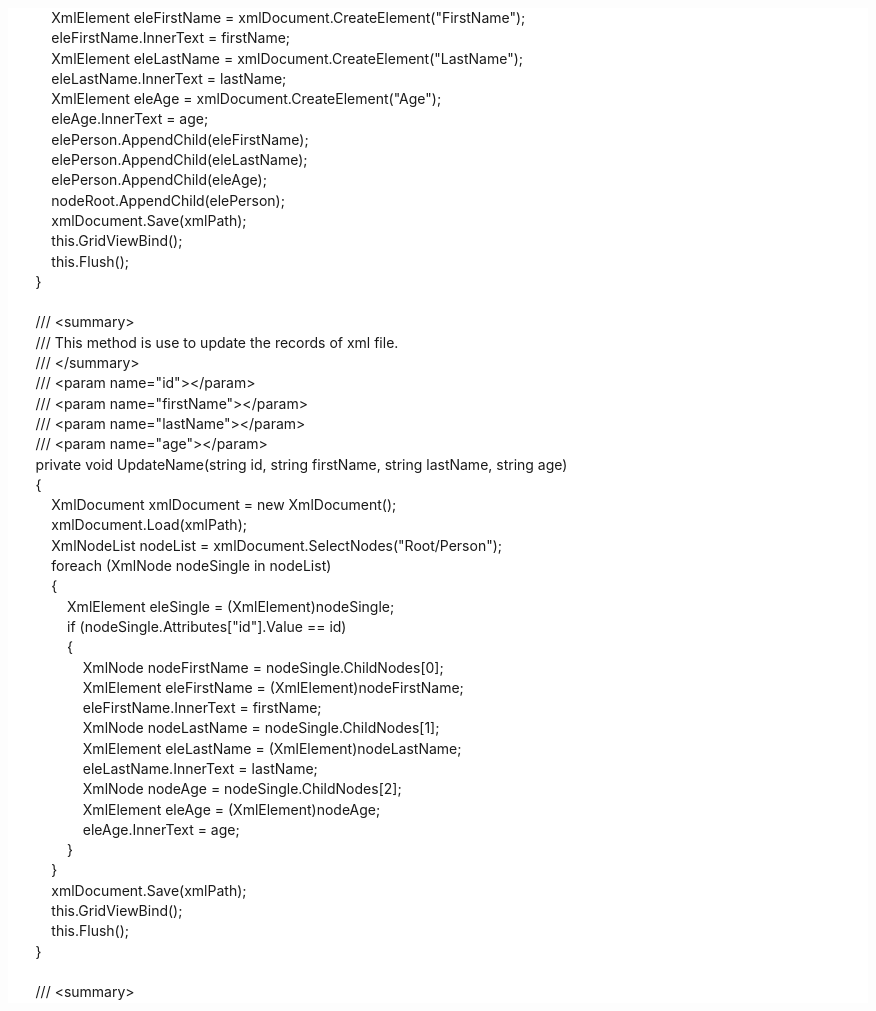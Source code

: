 &nbsp; &nbsp; &nbsp; &nbsp; &nbsp; &nbsp;XmlElement eleFirstName = xmlDocument.CreateElement(&quot;FirstName&quot;);<br>
&nbsp; &nbsp; &nbsp; &nbsp; &nbsp; &nbsp;eleFirstName.InnerText = firstName;<br>
&nbsp; &nbsp; &nbsp; &nbsp; &nbsp; &nbsp;XmlElement eleLastName = xmlDocument.CreateElement(&quot;LastName&quot;);<br>
&nbsp; &nbsp; &nbsp; &nbsp; &nbsp; &nbsp;eleLastName.InnerText = lastName;<br>
&nbsp; &nbsp; &nbsp; &nbsp; &nbsp; &nbsp;XmlElement eleAge = xmlDocument.CreateElement(&quot;Age&quot;);<br>
&nbsp; &nbsp; &nbsp; &nbsp; &nbsp; &nbsp;eleAge.InnerText = age;<br>
&nbsp; &nbsp; &nbsp; &nbsp; &nbsp; &nbsp;elePerson.AppendChild(eleFirstName);<br>
&nbsp; &nbsp; &nbsp; &nbsp; &nbsp; &nbsp;elePerson.AppendChild(eleLastName);<br>
&nbsp; &nbsp; &nbsp; &nbsp; &nbsp; &nbsp;elePerson.AppendChild(eleAge);<br>
&nbsp; &nbsp; &nbsp; &nbsp; &nbsp; &nbsp;nodeRoot.AppendChild(elePerson);<br>
&nbsp; &nbsp; &nbsp; &nbsp; &nbsp; &nbsp;xmlDocument.Save(xmlPath);<br>
&nbsp; &nbsp; &nbsp; &nbsp; &nbsp; &nbsp;this.GridViewBind();<br>
&nbsp; &nbsp; &nbsp; &nbsp; &nbsp; &nbsp;this.Flush();<br>
&nbsp; &nbsp; &nbsp; &nbsp;}<br>
<br>
&nbsp; &nbsp; &nbsp; &nbsp;/// &lt;summary&gt;<br>
&nbsp; &nbsp; &nbsp; &nbsp;/// This method is use to update the records of xml file.<br>
&nbsp; &nbsp; &nbsp; &nbsp;/// &lt;/summary&gt;<br>
&nbsp; &nbsp; &nbsp; &nbsp;/// &lt;param name=&quot;id&quot;&gt;&lt;/param&gt;<br>
&nbsp; &nbsp; &nbsp; &nbsp;/// &lt;param name=&quot;firstName&quot;&gt;&lt;/param&gt;<br>
&nbsp; &nbsp; &nbsp; &nbsp;/// &lt;param name=&quot;lastName&quot;&gt;&lt;/param&gt;<br>
&nbsp; &nbsp; &nbsp; &nbsp;/// &lt;param name=&quot;age&quot;&gt;&lt;/param&gt;<br>
&nbsp; &nbsp; &nbsp; &nbsp;private void UpdateName(string id, string firstName, string lastName, string age)<br>
&nbsp; &nbsp; &nbsp; &nbsp;{<br>
&nbsp; &nbsp; &nbsp; &nbsp; &nbsp; &nbsp;XmlDocument xmlDocument = new XmlDocument();<br>
&nbsp; &nbsp; &nbsp; &nbsp; &nbsp; &nbsp;xmlDocument.Load(xmlPath);<br>
&nbsp; &nbsp; &nbsp; &nbsp; &nbsp; &nbsp;XmlNodeList nodeList = xmlDocument.SelectNodes(&quot;Root/Person&quot;);<br>
&nbsp; &nbsp; &nbsp; &nbsp; &nbsp; &nbsp;foreach (XmlNode nodeSingle in nodeList)<br>
&nbsp; &nbsp; &nbsp; &nbsp; &nbsp; &nbsp;{<br>
&nbsp; &nbsp; &nbsp; &nbsp; &nbsp; &nbsp; &nbsp; &nbsp;XmlElement eleSingle = (XmlElement)nodeSingle;<br>
&nbsp; &nbsp; &nbsp; &nbsp; &nbsp; &nbsp; &nbsp; &nbsp;if (nodeSingle.Attributes[&quot;id&quot;].Value == id)<br>
&nbsp; &nbsp; &nbsp; &nbsp; &nbsp; &nbsp; &nbsp; &nbsp;{<br>
&nbsp; &nbsp; &nbsp; &nbsp; &nbsp; &nbsp; &nbsp; &nbsp; &nbsp; &nbsp;XmlNode nodeFirstName = nodeSingle.ChildNodes[0];<br>
&nbsp; &nbsp; &nbsp; &nbsp; &nbsp; &nbsp; &nbsp; &nbsp; &nbsp; &nbsp;XmlElement eleFirstName = (XmlElement)nodeFirstName;<br>
&nbsp; &nbsp; &nbsp; &nbsp; &nbsp; &nbsp; &nbsp; &nbsp; &nbsp; &nbsp;eleFirstName.InnerText = firstName;<br>
&nbsp; &nbsp; &nbsp; &nbsp; &nbsp; &nbsp; &nbsp; &nbsp; &nbsp; &nbsp;XmlNode nodeLastName = nodeSingle.ChildNodes[1];<br>
&nbsp; &nbsp; &nbsp; &nbsp; &nbsp; &nbsp; &nbsp; &nbsp; &nbsp; &nbsp;XmlElement eleLastName = (XmlElement)nodeLastName;<br>
&nbsp; &nbsp; &nbsp; &nbsp; &nbsp; &nbsp; &nbsp; &nbsp; &nbsp; &nbsp;eleLastName.InnerText = lastName;<br>
&nbsp; &nbsp; &nbsp; &nbsp; &nbsp; &nbsp; &nbsp; &nbsp; &nbsp; &nbsp;XmlNode nodeAge = nodeSingle.ChildNodes[2];<br>
&nbsp; &nbsp; &nbsp; &nbsp; &nbsp; &nbsp; &nbsp; &nbsp; &nbsp; &nbsp;XmlElement eleAge = (XmlElement)nodeAge;<br>
&nbsp; &nbsp; &nbsp; &nbsp; &nbsp; &nbsp; &nbsp; &nbsp; &nbsp; &nbsp;eleAge.InnerText = age;<br>
&nbsp; &nbsp; &nbsp; &nbsp; &nbsp; &nbsp; &nbsp; &nbsp;}<br>
&nbsp; &nbsp; &nbsp; &nbsp; &nbsp; &nbsp;}<br>
&nbsp; &nbsp; &nbsp; &nbsp; &nbsp; &nbsp;xmlDocument.Save(xmlPath);<br>
&nbsp; &nbsp; &nbsp; &nbsp; &nbsp; &nbsp;this.GridViewBind();<br>
&nbsp; &nbsp; &nbsp; &nbsp; &nbsp; &nbsp;this.Flush();<br>
&nbsp; &nbsp; &nbsp; &nbsp;}<br>
<br>
&nbsp; &nbsp; &nbsp; &nbsp;/// &lt;summary&gt;<br>